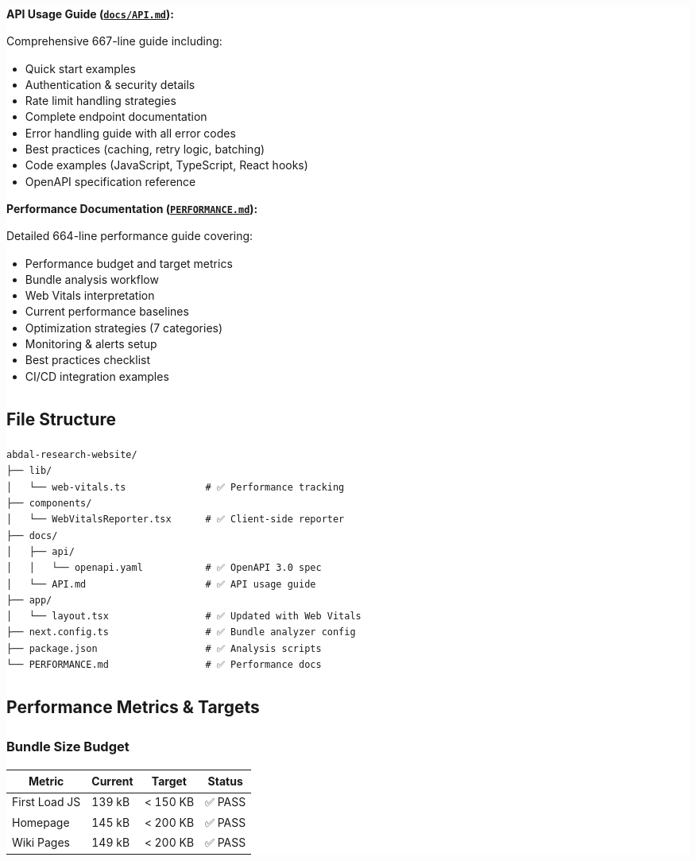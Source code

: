 **API Usage Guide ([`docs/API.md`](docs/API.md:1)):**

Comprehensive 667-line guide including:
- Quick start examples
- Authentication & security details
- Rate limit handling strategies
- Complete endpoint documentation
- Error handling guide with all error codes
- Best practices (caching, retry logic, batching)
- Code examples (JavaScript, TypeScript, React hooks)
- OpenAPI specification reference

**Performance Documentation ([`PERFORMANCE.md`](PERFORMANCE.md:1)):**

Detailed 664-line performance guide covering:
- Performance budget and target metrics
- Bundle analysis workflow
- Web Vitals interpretation
- Current performance baselines
- Optimization strategies (7 categories)
- Monitoring & alerts setup
- Best practices checklist
- CI/CD integration examples

## File Structure

```
abdal-research-website/
├── lib/
│   └── web-vitals.ts              # ✅ Performance tracking
├── components/
│   └── WebVitalsReporter.tsx      # ✅ Client-side reporter
├── docs/
│   ├── api/
│   │   └── openapi.yaml           # ✅ OpenAPI 3.0 spec
│   └── API.md                     # ✅ API usage guide
├── app/
│   └── layout.tsx                 # ✅ Updated with Web Vitals
├── next.config.ts                 # ✅ Bundle analyzer config
├── package.json                   # ✅ Analysis scripts
└── PERFORMANCE.md                 # ✅ Performance docs
```

## Performance Metrics & Targets

### Bundle Size Budget

| Metric | Current | Target | Status |
|--------|---------|--------|--------|
| First Load JS | 139 kB | < 150 KB | ✅ PASS |
| Homepage | 145 kB | < 200 KB | ✅ PASS |
| Wiki Pages | 149 kB | < 200 KB | ✅ PASS |
